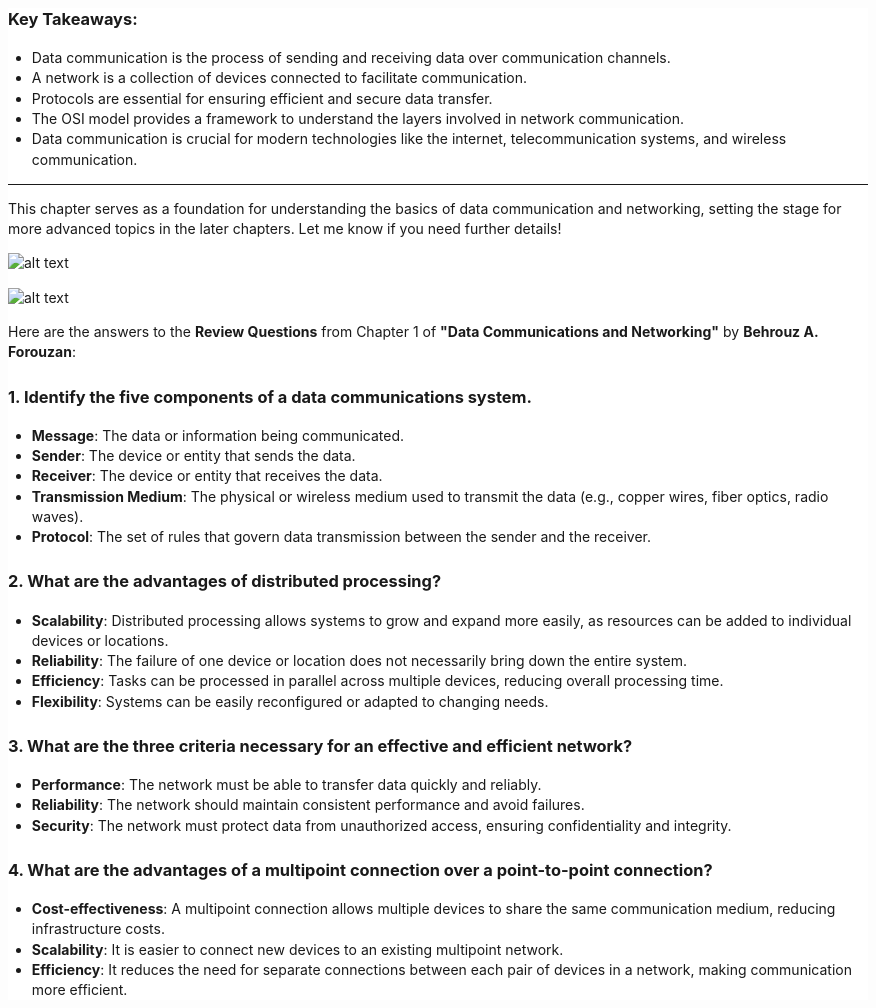
### **Key Takeaways**:
- Data communication is the process of sending and receiving data over communication channels.
- A network is a collection of devices connected to facilitate communication.
- Protocols are essential for ensuring efficient and secure data transfer.
- The OSI model provides a framework to understand the layers involved in network communication.
- Data communication is crucial for modern technologies like the internet, telecommunication systems, and wireless communication.

---

This chapter serves as a foundation for understanding the basics of data communication and networking, setting the stage for more advanced topics in the later chapters. Let me know if you need further details!




![alt text](image.png)

![alt text](image-1.png)


Here are the answers to the **Review Questions** from Chapter 1 of **"Data Communications and Networking"** by **Behrouz A. Forouzan**:

### 1. **Identify the five components of a data communications system.**
   - **Message**: The data or information being communicated.
   - **Sender**: The device or entity that sends the data.
   - **Receiver**: The device or entity that receives the data.
   - **Transmission Medium**: The physical or wireless medium used to transmit the data (e.g., copper wires, fiber optics, radio waves).
   - **Protocol**: The set of rules that govern data transmission between the sender and the receiver.

### 2. **What are the advantages of distributed processing?**
   - **Scalability**: Distributed processing allows systems to grow and expand more easily, as resources can be added to individual devices or locations.
   - **Reliability**: The failure of one device or location does not necessarily bring down the entire system.
   - **Efficiency**: Tasks can be processed in parallel across multiple devices, reducing overall processing time.
   - **Flexibility**: Systems can be easily reconfigured or adapted to changing needs.

### 3. **What are the three criteria necessary for an effective and efficient network?**
   - **Performance**: The network must be able to transfer data quickly and reliably.
   - **Reliability**: The network should maintain consistent performance and avoid failures.
   - **Security**: The network must protect data from unauthorized access, ensuring confidentiality and integrity.

### 4. **What are the advantages of a multipoint connection over a point-to-point connection?**
   - **Cost-effectiveness**: A multipoint connection allows multiple devices to share the same communication medium, reducing infrastructure costs.
   - **Scalability**: It is easier to connect new devices to an existing multipoint network.
   - **Efficiency**: It reduces the need for separate connections between each pair of devices in a network, making communication more efficient.
